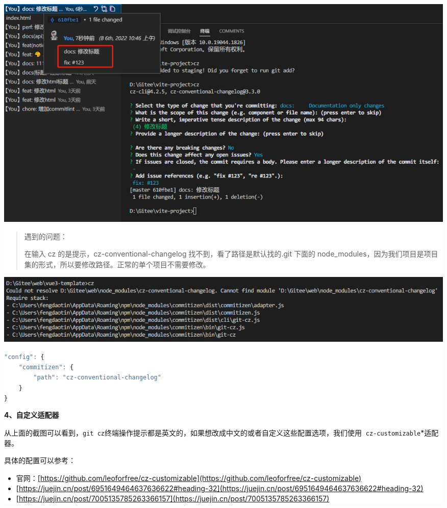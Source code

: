 ![Untitled](/image/2022/commit-2.png)

> 遇到的问题：
>
> 在输入 cz 的是提示，cz-conventional-changelog 找不到，看了路径是默认找的.git 下面的 node_modules，因为我们项目是项目集的形式，所以要修改路径。正常的单个项目不需要修改。

![Untitled](/image/2022/commit-3.png)

```jsx
"config": {
	"commitizen": {
		"path": "cz-conventional-changelog"
	}
}
```

**4、自定义适配器**

从上面的截图可以看到，`git cz`终端操作提示都是英文的，如果想改成中文的或者自定义这些配置选项，我们使用  `cz-customizable`\*适配器。

具体的配置可以参考：

- 官网：[https://github.com/leoforfree/cz-customizable](https://github.com/leoforfree/cz-customizable)
- [https://juejin.cn/post/6951649464637636622#heading-32](https://juejin.cn/post/6951649464637636622#heading-32)
- [https://juejin.cn/post/7005135785263366157](https://juejin.cn/post/7005135785263366157)
